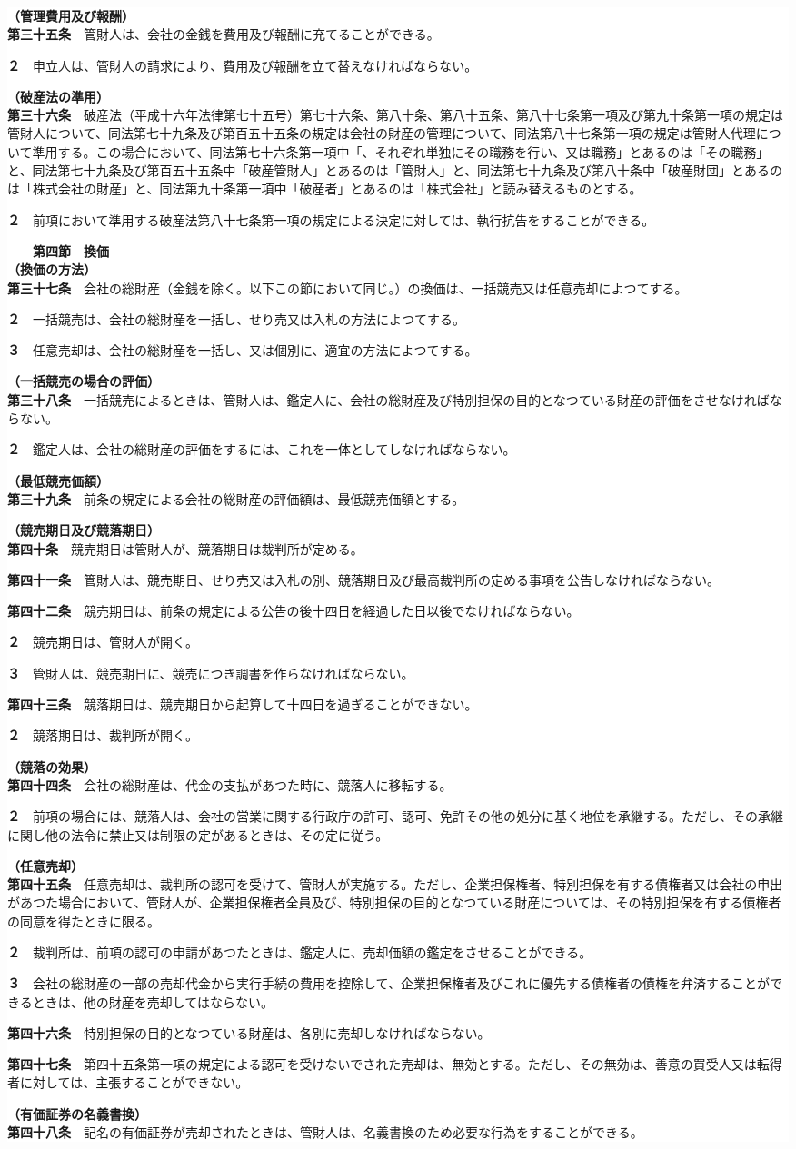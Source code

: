 **（管理費用及び報酬）**  
**第三十五条**　管財人は、会社の金銭を費用及び報酬に充てることができる。  
  
**２**　申立人は、管財人の請求により、費用及び報酬を立て替えなければならない。  
  
**（破産法の準用）**  
**第三十六条**　破産法（平成十六年法律第七十五号）第七十六条、第八十条、第八十五条、第八十七条第一項及び第九十条第一項の規定は管財人について、同法第七十九条及び第百五十五条の規定は会社の財産の管理について、同法第八十七条第一項の規定は管財人代理について準用する。この場合において、同法第七十六条第一項中「、それぞれ単独にその職務を行い、又は職務」とあるのは「その職務」と、同法第七十九条及び第百五十五条中「破産管財人」とあるのは「管財人」と、同法第七十九条及び第八十条中「破産財団」とあるのは「株式会社の財産」と、同法第九十条第一項中「破産者」とあるのは「株式会社」と読み替えるものとする。  
  
**２**　前項において準用する破産法第八十七条第一項の規定による決定に対しては、執行抗告をすることができる。  
  
&emsp;&emsp;**第四節　換価**  
**（換価の方法）**  
**第三十七条**　会社の総財産（金銭を除く。以下この節において同じ。）の換価は、一括競売又は任意売却によつてする。  
  
**２**　一括競売は、会社の総財産を一括し、せり売又は入札の方法によつてする。  
  
**３**　任意売却は、会社の総財産を一括し、又は個別に、適宜の方法によつてする。  
  
**（一括競売の場合の評価）**  
**第三十八条**　一括競売によるときは、管財人は、鑑定人に、会社の総財産及び特別担保の目的となつている財産の評価をさせなければならない。  
  
**２**　鑑定人は、会社の総財産の評価をするには、これを一体としてしなければならない。  
  
**（最低競売価額）**  
**第三十九条**　前条の規定による会社の総財産の評価額は、最低競売価額とする。  
  
**（競売期日及び競落期日）**  
**第四十条**　競売期日は管財人が、競落期日は裁判所が定める。  
  
**第四十一条**　管財人は、競売期日、せり売又は入札の別、競落期日及び最高裁判所の定める事項を公告しなければならない。  
  
**第四十二条**　競売期日は、前条の規定による公告の後十四日を経過した日以後でなければならない。  
  
**２**　競売期日は、管財人が開く。  
  
**３**　管財人は、競売期日に、競売につき調書を作らなければならない。  
  
**第四十三条**　競落期日は、競売期日から起算して十四日を過ぎることができない。  
  
**２**　競落期日は、裁判所が開く。  
  
**（競落の効果）**  
**第四十四条**　会社の総財産は、代金の支払があつた時に、競落人に移転する。  
  
**２**　前項の場合には、競落人は、会社の営業に関する行政庁の許可、認可、免許その他の処分に基く地位を承継する。ただし、その承継に関し他の法令に禁止又は制限の定があるときは、その定に従う。  
  
**（任意売却）**  
**第四十五条**　任意売却は、裁判所の認可を受けて、管財人が実施する。ただし、企業担保権者、特別担保を有する債権者又は会社の申出があつた場合において、管財人が、企業担保権者全員及び、特別担保の目的となつている財産については、その特別担保を有する債権者の同意を得たときに限る。  
  
**２**　裁判所は、前項の認可の申請があつたときは、鑑定人に、売却価額の鑑定をさせることができる。  
  
**３**　会社の総財産の一部の売却代金から実行手続の費用を控除して、企業担保権者及びこれに優先する債権者の債権を弁済することができるときは、他の財産を売却してはならない。  
  
**第四十六条**　特別担保の目的となつている財産は、各別に売却しなければならない。  
  
**第四十七条**　第四十五条第一項の規定による認可を受けないでされた売却は、無効とする。ただし、その無効は、善意の買受人又は転得者に対しては、主張することができない。  
  
**（有価証券の名義書換）**  
**第四十八条**　記名の有価証券が売却されたときは、管財人は、名義書換のため必要な行為をすることができる。  
  